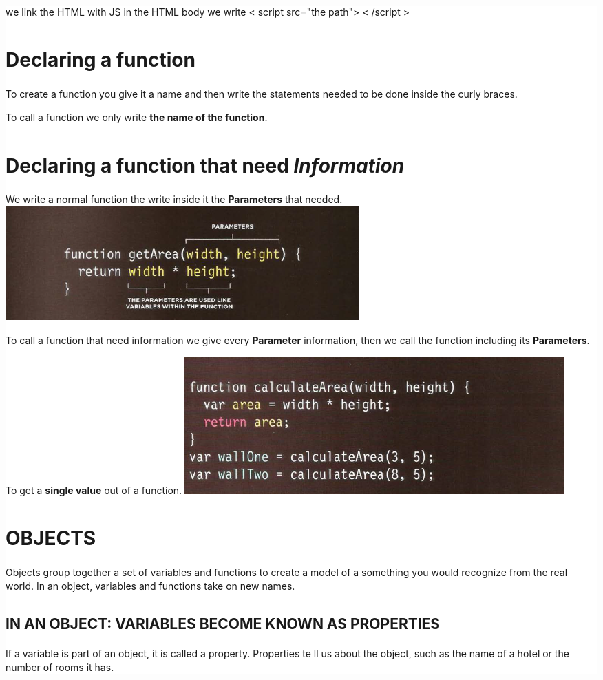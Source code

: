 we link the HTML with JS in the HTML body we write 
< script src="the path"> < /script >

# Declaring a function
To create a function you give it a name and then write the statements needed to be done inside the curly braces.

To call a function we only write **the name of the function**.
 
 # Declaring a function that need *Information*
 We write a normal function the write inside it the **Parameters**  that needed.
![functioninfo](images/functioninfo.png)

To call a function that need information we give every **Parameter** information, then we call the function including its **Parameters**.

To get a **single value** out of a function.
![singlevalue](images/singlevalue.png)

# OBJECTS

Objects group together a set of variables and functions to create a model
of a something you would recognize from the real world. In an object,
variables and functions take on new names.

## IN AN OBJECT: VARIABLES BECOME KNOWN AS **PROPERTIES**

If a variable is part of an object, it is called a
property. Properties te ll us about the object, such as
the name of a hotel or the number of rooms it has.
